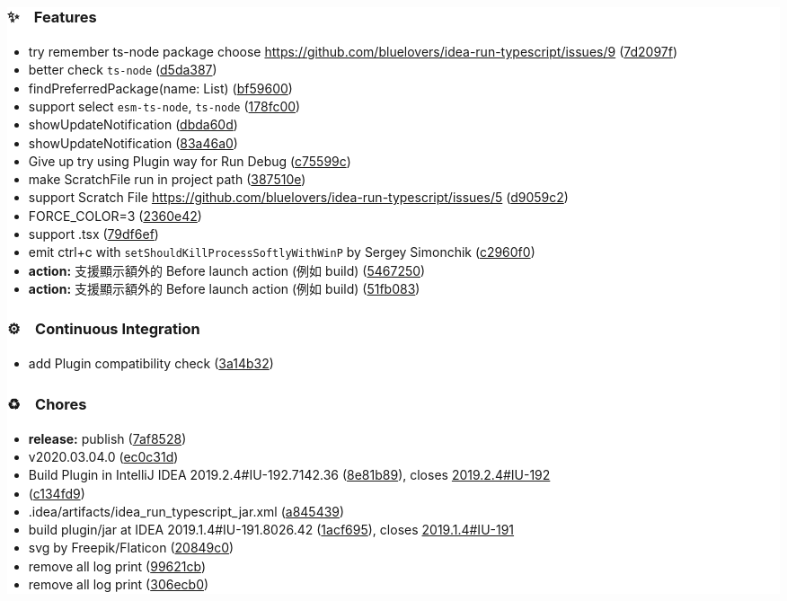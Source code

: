 
### ✨　Features

* try remember ts-node package choose https://github.com/bluelovers/idea-run-typescript/issues/9 ([7d2097f](https://github.com/bluelovers/idea-run-typescript/commit/7d2097ff58f29e458779fce467af22edae32b16e))
* better check `ts-node` ([d5da387](https://github.com/bluelovers/idea-run-typescript/commit/d5da3878e0371449ccb831cc1197563f0a144de5))
* findPreferredPackage(name: List<String>) ([bf59600](https://github.com/bluelovers/idea-run-typescript/commit/bf5960052a40bd3d3ef1acac0dce4850a2f5b4b9))
* support select `esm-ts-node`, `ts-node` ([178fc00](https://github.com/bluelovers/idea-run-typescript/commit/178fc0012f03efe724cb8fed970ac91c9842dfeb))
* showUpdateNotification ([dbda60d](https://github.com/bluelovers/idea-run-typescript/commit/dbda60d29ea8ad6486cd314aded3b7bb150052f4))
* showUpdateNotification ([83a46a0](https://github.com/bluelovers/idea-run-typescript/commit/83a46a09954f350fcedd9aa6c23e6eeba8bcbbd5))
* Give up try using Plugin way for Run Debug ([c75599c](https://github.com/bluelovers/idea-run-typescript/commit/c75599c022ec2c531bd504ab014433c31f8a68d0))
* make ScratchFile run in project path ([387510e](https://github.com/bluelovers/idea-run-typescript/commit/387510e68bd0cd4ce4af92cd8dec6ab50e47e7a2))
* support Scratch File https://github.com/bluelovers/idea-run-typescript/issues/5 ([d9059c2](https://github.com/bluelovers/idea-run-typescript/commit/d9059c211d158c5cfca9c167ef5d4c67de5f6ae0))
* FORCE_COLOR=3 ([2360e42](https://github.com/bluelovers/idea-run-typescript/commit/2360e42afc0d401429b22cd54bffd21b0eb87646))
* support .tsx ([79df6ef](https://github.com/bluelovers/idea-run-typescript/commit/79df6ef6844658b5abab7c328fdae3d9ecde954a))
* emit ctrl+c with `setShouldKillProcessSoftlyWithWinP` by Sergey Simonchik ([c2960f0](https://github.com/bluelovers/idea-run-typescript/commit/c2960f0aca951eaa85dc885ed7ebb91767caf3c6))
* **action:** 支援顯示額外的 Before launch action (例如 build) ([5467250](https://github.com/bluelovers/idea-run-typescript/commit/54672501bcc9eedc5aad21a882b3599a36b0bdc8))
* **action:** 支援顯示額外的 Before launch action (例如 build) ([51fb083](https://github.com/bluelovers/idea-run-typescript/commit/51fb083965021def30428e9bba424e64581daa00))


### ⚙️　Continuous Integration

* add Plugin compatibility check ([3a14b32](https://github.com/bluelovers/idea-run-typescript/commit/3a14b32e277393998749eb0c841e9ee723e95eb6))


### ♻️　Chores

* **release:** publish ([7af8528](https://github.com/bluelovers/idea-run-typescript/commit/7af85287b442b571b5592f7da240ebd58b6cf930))
* v2020.03.04.0 ([ec0c31d](https://github.com/bluelovers/idea-run-typescript/commit/ec0c31d6db6069fe1109381400d0a9ed1892b26f))
* Build Plugin in IntelliJ IDEA 2019.2.4#IU-192.7142.36 ([8e81b89](https://github.com/bluelovers/idea-run-typescript/commit/8e81b89f988f923b15487e030c214e2092e41b6f)), closes [2019.2.4#IU-192](https://github.com/2019.2.4/issues/IU-192)
* <idea-version since-build="183.0"/> ([c134fd9](https://github.com/bluelovers/idea-run-typescript/commit/c134fd983b35ae77e0b6cd5b11cf9b787a98a7d9))
* .idea/artifacts/idea_run_typescript_jar.xml ([a845439](https://github.com/bluelovers/idea-run-typescript/commit/a84543975332f6a0b962ccf50f07cb35e8e7cc77))
* build plugin/jar at IDEA 2019.1.4#IU-191.8026.42 ([1acf695](https://github.com/bluelovers/idea-run-typescript/commit/1acf695d8d2e0da16f8071c5a982c3318bacf54f)), closes [2019.1.4#IU-191](https://github.com/2019.1.4/issues/IU-191)
* svg by Freepik/Flaticon ([20849c0](https://github.com/bluelovers/idea-run-typescript/commit/20849c04259f174c51aec3d6258971479900305b))
* remove all log print ([99621cb](https://github.com/bluelovers/idea-run-typescript/commit/99621cbb5d3fee820e2af39452acfba1889b249a))
* remove all log print ([306ecb0](https://github.com/bluelovers/idea-run-typescript/commit/306ecb0899ad0f3205a49448fb6d52182eb2f62b))
